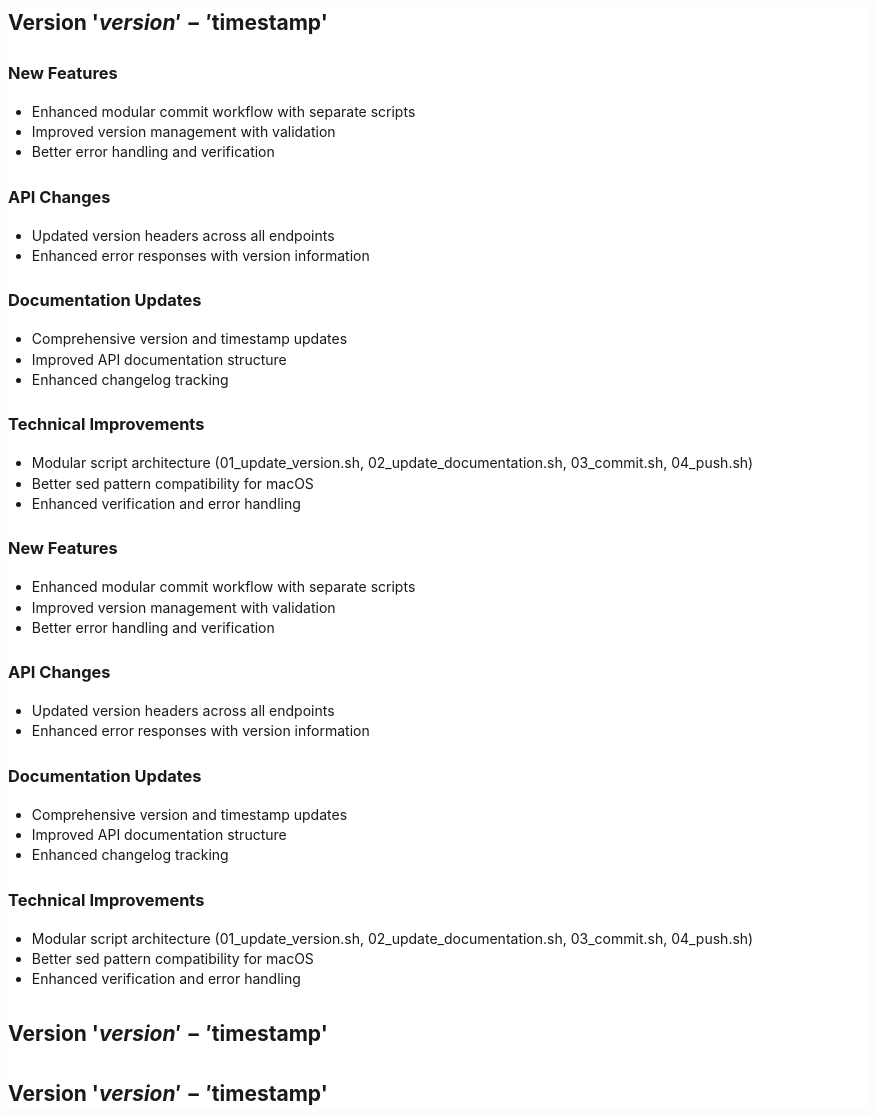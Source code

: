 ## Version '$version' - '$timestamp'

### New Features
- Enhanced modular commit workflow with separate scripts
- Improved version management with validation
- Better error handling and verification

### API Changes
- Updated version headers across all endpoints
- Enhanced error responses with version information

### Documentation Updates
- Comprehensive version and timestamp updates
- Improved API documentation structure
- Enhanced changelog tracking

### Technical Improvements
- Modular script architecture (01_update_version.sh, 02_update_documentation.sh, 03_commit.sh, 04_push.sh)
- Better sed pattern compatibility for macOS
- Enhanced verification and error handling


### New Features
- Enhanced modular commit workflow with separate scripts
- Improved version management with validation
- Better error handling and verification

### API Changes
- Updated version headers across all endpoints
- Enhanced error responses with version information

### Documentation Updates
- Comprehensive version and timestamp updates
- Improved API documentation structure
- Enhanced changelog tracking

### Technical Improvements
- Modular script architecture (01_update_version.sh, 02_update_documentation.sh, 03_commit.sh, 04_push.sh)
- Better sed pattern compatibility for macOS
- Enhanced verification and error handling


## Version '$version' - '$timestamp'

## Version '$version' - '$timestamp'
